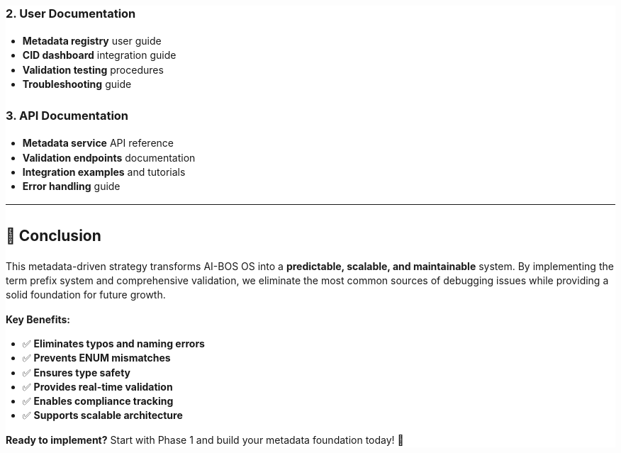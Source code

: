 ### **2. User Documentation**
- **Metadata registry** user guide
- **CID dashboard** integration guide
- **Validation testing** procedures
- **Troubleshooting** guide

### **3. API Documentation**
- **Metadata service** API reference
- **Validation endpoints** documentation
- **Integration examples** and tutorials
- **Error handling** guide

---

## 🎉 **Conclusion**

This metadata-driven strategy transforms AI-BOS OS into a **predictable, scalable, and maintainable** system. By implementing the term prefix system and comprehensive validation, we eliminate the most common sources of debugging issues while providing a solid foundation for future growth.

**Key Benefits:**
- ✅ **Eliminates typos and naming errors**
- ✅ **Prevents ENUM mismatches**
- ✅ **Ensures type safety**
- ✅ **Provides real-time validation**
- ✅ **Enables compliance tracking**
- ✅ **Supports scalable architecture**

**Ready to implement?** Start with Phase 1 and build your metadata foundation today! 🚀 